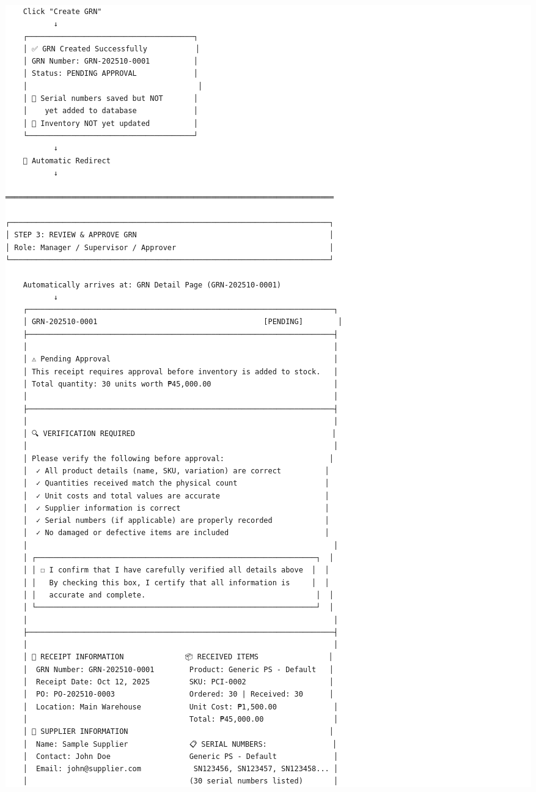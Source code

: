 ```
    Click "Create GRN"
           ↓
    ┌──────────────────────────────────────┐
    │ ✅ GRN Created Successfully           │
    │ GRN Number: GRN-202510-0001          │
    │ Status: PENDING APPROVAL             │
    │                                       │
    │ 📌 Serial numbers saved but NOT       │
    │    yet added to database             │
    │ 📌 Inventory NOT yet updated          │
    └──────────────────────────────────────┘
           ↓
    🔄 Automatic Redirect
           ↓

═══════════════════════════════════════════════════════════════════════════

┌─────────────────────────────────────────────────────────────────────────┐
│ STEP 3: REVIEW & APPROVE GRN                                            │
│ Role: Manager / Supervisor / Approver                                   │
└─────────────────────────────────────────────────────────────────────────┘

    Automatically arrives at: GRN Detail Page (GRN-202510-0001)
           ↓
    ┌──────────────────────────────────────────────────────────────────────┐
    │ GRN-202510-0001                                      [PENDING]        │
    ├──────────────────────────────────────────────────────────────────────┤
    │                                                                      │
    │ ⚠️ Pending Approval                                                   │
    │ This receipt requires approval before inventory is added to stock.   │
    │ Total quantity: 30 units worth ₱45,000.00                            │
    │                                                                      │
    ├──────────────────────────────────────────────────────────────────────┤
    │                                                                      │
    │ 🔍 VERIFICATION REQUIRED                                             │
    │                                                                      │
    │ Please verify the following before approval:                        │
    │  ✓ All product details (name, SKU, variation) are correct          │
    │  ✓ Quantities received match the physical count                    │
    │  ✓ Unit costs and total values are accurate                        │
    │  ✓ Supplier information is correct                                 │
    │  ✓ Serial numbers (if applicable) are properly recorded            │
    │  ✓ No damaged or defective items are included                      │
    │                                                                      │
    │ ┌────────────────────────────────────────────────────────────────┐  │
    │ │ ☐ I confirm that I have carefully verified all details above  │  │
    │ │   By checking this box, I certify that all information is     │  │
    │ │   accurate and complete.                                       │  │
    │ └────────────────────────────────────────────────────────────────┘  │
    │                                                                      │
    ├──────────────────────────────────────────────────────────────────────┤
    │                                                                      │
    │ 📄 RECEIPT INFORMATION              📦 RECEIVED ITEMS                │
    │  GRN Number: GRN-202510-0001        Product: Generic PS - Default   │
    │  Receipt Date: Oct 12, 2025         SKU: PCI-0002                   │
    │  PO: PO-202510-0003                 Ordered: 30 | Received: 30      │
    │  Location: Main Warehouse           Unit Cost: ₱1,500.00             │
    │                                     Total: ₱45,000.00                │
    │ 🏢 SUPPLIER INFORMATION                                              │
    │  Name: Sample Supplier              📋 SERIAL NUMBERS:               │
    │  Contact: John Doe                  Generic PS - Default             │
    │  Email: john@supplier.com            SN123456, SN123457, SN123458... │
    │                                     (30 serial numbers listed)       │
```